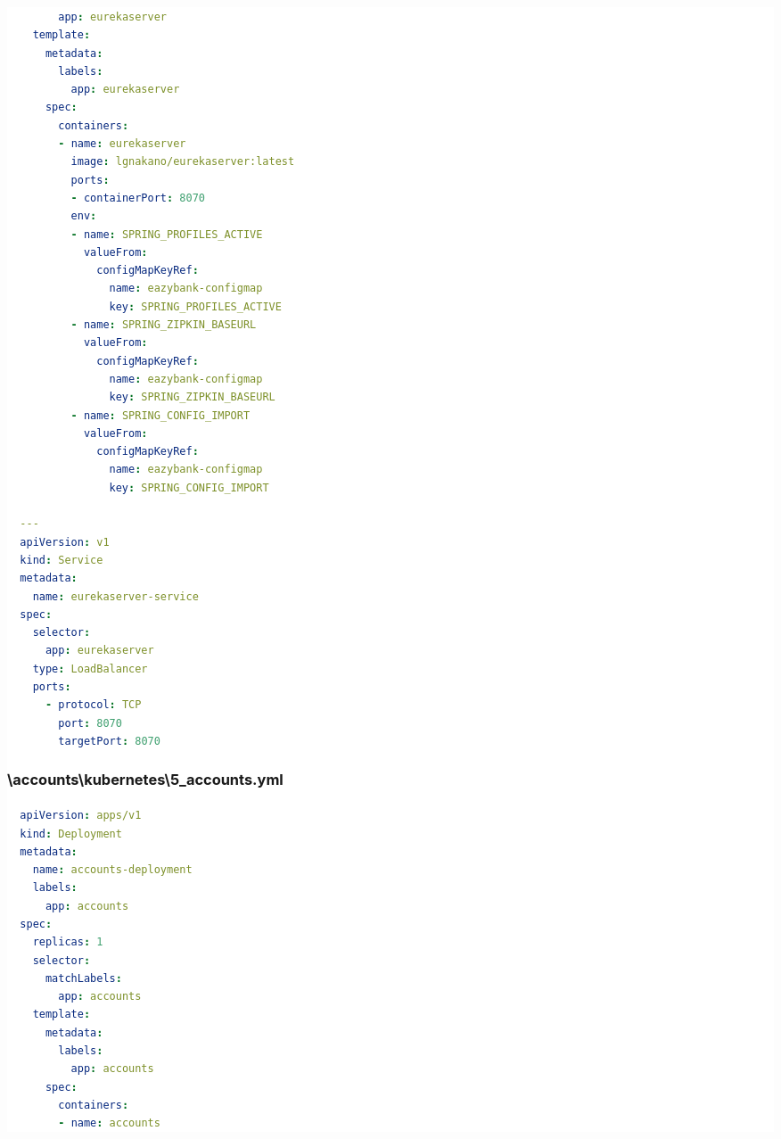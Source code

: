 ```yaml
        app: eurekaserver
    template:
      metadata:
        labels:
          app: eurekaserver
      spec:
        containers:
        - name: eurekaserver
          image: lgnakano/eurekaserver:latest
          ports:
          - containerPort: 8070
          env:
          - name: SPRING_PROFILES_ACTIVE
            valueFrom: 
              configMapKeyRef:
                name: eazybank-configmap
                key: SPRING_PROFILES_ACTIVE
          - name: SPRING_ZIPKIN_BASEURL
            valueFrom: 
              configMapKeyRef:
                name: eazybank-configmap
                key: SPRING_ZIPKIN_BASEURL
          - name: SPRING_CONFIG_IMPORT
            valueFrom: 
              configMapKeyRef:
                name: eazybank-configmap
                key: SPRING_CONFIG_IMPORT

  ---
  apiVersion: v1
  kind: Service
  metadata:
    name: eurekaserver-service
  spec:
    selector:
      app: eurekaserver
    type: LoadBalancer
    ports:
      - protocol: TCP
        port: 8070
        targetPort: 8070
```
### \accounts\kubernetes\5_accounts.yml
```yaml
  apiVersion: apps/v1
  kind: Deployment
  metadata:
    name: accounts-deployment
    labels:
      app: accounts
  spec:
    replicas: 1
    selector:
      matchLabels:
        app: accounts
    template:
      metadata:
        labels:
          app: accounts
      spec:
        containers:
        - name: accounts
```